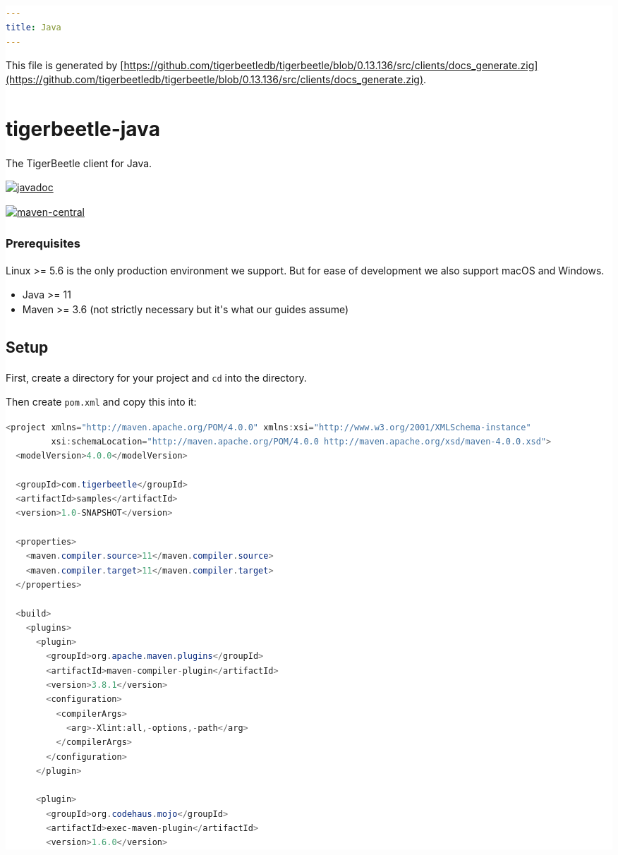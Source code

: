 ```yaml
---
title: Java
---
```


This file is generated by
[https://github.com/tigerbeetledb/tigerbeetle/blob/0.13.136/src/clients/docs_generate.zig](https://github.com/tigerbeetledb/tigerbeetle/blob/0.13.136/src/clients/docs_generate.zig).
# tigerbeetle-java

The TigerBeetle client for Java.

[![javadoc](https://javadoc.io/badge2/com.tigerbeetle/tigerbeetle-java/javadoc.svg)](https://javadoc.io/doc/com.tigerbeetle/tigerbeetle-java)

[![maven-central](https://img.shields.io/maven-central/v/com.tigerbeetle/tigerbeetle-java)](https://central.sonatype.com/namespace/com.tigerbeetle)

### Prerequisites

Linux >= 5.6 is the only production environment we
support. But for ease of development we also support macOS and Windows.
* Java >= 11
* Maven >= 3.6 (not strictly necessary but it's what our guides assume)

## Setup

First, create a directory for your project and `cd` into the directory.

Then create `pom.xml` and copy this into it:

```java
<project xmlns="http://maven.apache.org/POM/4.0.0" xmlns:xsi="http://www.w3.org/2001/XMLSchema-instance"
         xsi:schemaLocation="http://maven.apache.org/POM/4.0.0 http://maven.apache.org/xsd/maven-4.0.0.xsd">
  <modelVersion>4.0.0</modelVersion>

  <groupId>com.tigerbeetle</groupId>
  <artifactId>samples</artifactId>
  <version>1.0-SNAPSHOT</version>

  <properties>
    <maven.compiler.source>11</maven.compiler.source>
    <maven.compiler.target>11</maven.compiler.target>
  </properties>

  <build>
    <plugins>
      <plugin>
        <groupId>org.apache.maven.plugins</groupId>
        <artifactId>maven-compiler-plugin</artifactId>
        <version>3.8.1</version>
        <configuration>
          <compilerArgs>
            <arg>-Xlint:all,-options,-path</arg>
          </compilerArgs>
        </configuration>
      </plugin>

      <plugin>
        <groupId>org.codehaus.mojo</groupId>
        <artifactId>exec-maven-plugin</artifactId>
        <version>1.6.0</version>
```